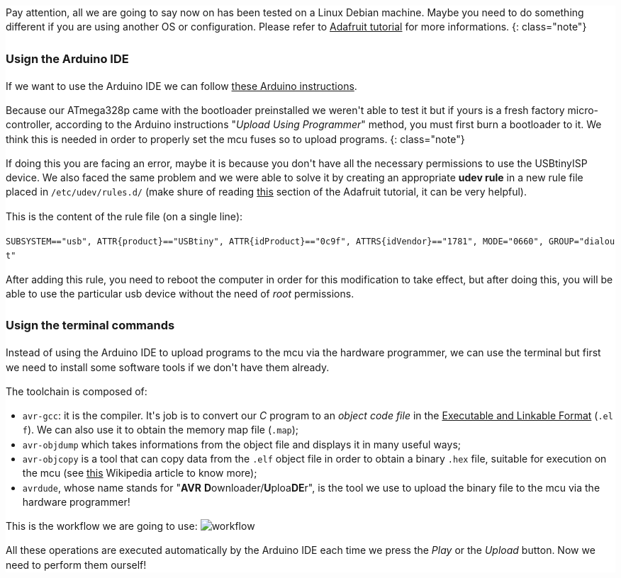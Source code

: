 Pay attention, all we are going to say now on has been tested on a Linux Debian machine. Maybe you need to do something different if you are using another OS or configuration. Please refer to [Adafruit tutorial](https://learn.adafruit.com/usbtinyisp) for more informations.
{: class="note"}

### Usign the Arduino IDE

If we want to use the Arduino IDE we can follow [these Arduino instructions](https://www.arduino.cc/en/Hacking/Programmer).

Because our ATmega328p came with the bootloader preinstalled we weren't able to test it but if yours is a fresh factory micro-controller, according to the Arduino instructions "_Upload Using Programmer_" method, you must first burn a bootloader to it. We think this is needed in order to properly set the mcu fuses so to upload programs.
{: class="note"}

If doing this you are facing an error, maybe it is because you don't have all the necessary permissions to use the USBtinyISP device. We also faced the same problem and we were able to solve it by creating an appropriate **udev rule** in a new rule file placed in ```/etc/udev/rules.d/``` (make shure of reading [this](https://learn.adafruit.com/usbtinyisp/avrdude#for-linux) section of the Adafruit tutorial, it can be very helpful).

This is the content of the rule file (on a single line):

```
SUBSYSTEM=="usb", ATTR{product}=="USBtiny", ATTR{idProduct}=="0c9f", ATTRS{idVendor}=="1781", MODE="0660", GROUP="dialout"
```

After adding this rule, you need to reboot the computer in order for this modification to take effect, but after doing this, you will be able to use the particular usb device without the need of _root_ permissions.

### Usign the terminal commands

Instead of using the Arduino IDE to upload programs to the mcu via the hardware programmer, we can use the terminal but first we need to install some software tools if we don't have them already.

The toolchain is composed of:
* ```avr-gcc```: it is the compiler. It's job is to convert our _C_ program to an _object code file_ in the [Executable and Linkable Format](https://en.wikipedia.org/wiki/Executable_and_Linkable_Format) (```.elf```). We can also use it to obtain the memory map file (```.map```);
* ```avr-objdump``` which takes informations from the object file and displays it in many useful ways;
* ```avr-objcopy``` is a tool that can copy data from the ```.elf``` object file in order to obtain a binary ```.hex``` file, suitable for execution on the mcu (see [this](https://en.wikipedia.org/wiki/Intel_HEX) Wikipedia article to know more);
* ```avrdude```, whose name stands for "<b>AVR</b> <b>D</b>ownloader/<b>U</b>ploa<b>DE</b>r", is the tool we use to upload the binary file to the mcu via the hardware programmer!

This is the workflow we are going to use:
![workflow]({{site.baseurl}}/assets/images/USBtiny-programmer/00.png)

All these operations are executed automatically by the Arduino IDE each time we press the _Play_ or the _Upload_ button. Now we need to perform them ourself!
